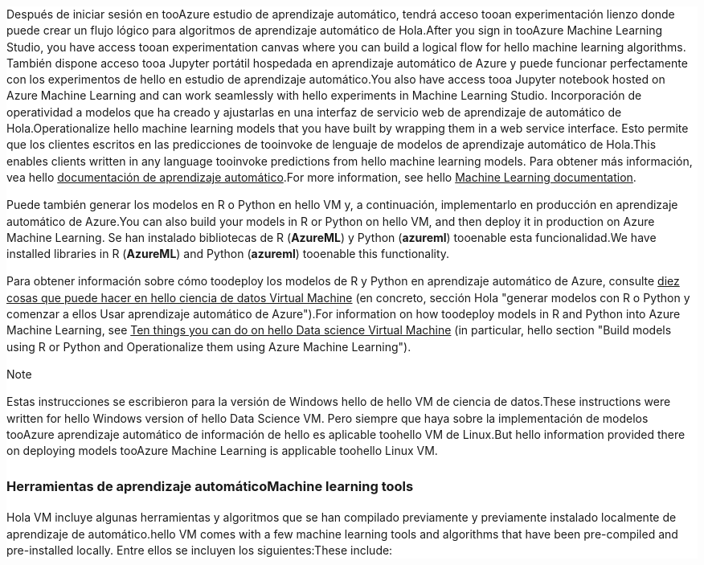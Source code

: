 <span data-ttu-id="50cce-338">Después de iniciar sesión en tooAzure estudio de aprendizaje automático, tendrá acceso tooan experimentación lienzo donde puede crear un flujo lógico para algoritmos de aprendizaje automático de Hola.</span><span class="sxs-lookup"><span data-stu-id="50cce-338">After you sign in tooAzure Machine Learning Studio, you have access tooan experimentation canvas where you can build a logical flow for hello machine learning algorithms.</span></span> <span data-ttu-id="50cce-339">También dispone acceso tooa Jupyter portátil hospedada en aprendizaje automático de Azure y puede funcionar perfectamente con los experimentos de hello en estudio de aprendizaje automático.</span><span class="sxs-lookup"><span data-stu-id="50cce-339">You also have access tooa Jupyter notebook hosted on Azure Machine Learning and can work seamlessly with hello experiments in Machine Learning Studio.</span></span> <span data-ttu-id="50cce-340">Incorporación de operatividad a modelos que ha creado y ajustarlas en una interfaz de servicio web de aprendizaje de automático de Hola.</span><span class="sxs-lookup"><span data-stu-id="50cce-340">Operationalize hello machine learning models that you have built by wrapping them in a web service interface.</span></span> <span data-ttu-id="50cce-341">Esto permite que los clientes escritos en las predicciones de tooinvoke de lenguaje de modelos de aprendizaje automático de Hola.</span><span class="sxs-lookup"><span data-stu-id="50cce-341">This enables clients written in any language tooinvoke predictions from hello machine learning models.</span></span> <span data-ttu-id="50cce-342">Para obtener más información, vea hello [documentación de aprendizaje automático](https://azure.microsoft.com/documentation/services/machine-learning/).</span><span class="sxs-lookup"><span data-stu-id="50cce-342">For more information, see hello [Machine Learning documentation](https://azure.microsoft.com/documentation/services/machine-learning/).</span></span>

<span data-ttu-id="50cce-343">Puede también generar los modelos en R o Python en hello VM y, a continuación, implementarlo en producción en aprendizaje automático de Azure.</span><span class="sxs-lookup"><span data-stu-id="50cce-343">You can also build your models in R or Python on hello VM, and then deploy it in production on Azure Machine Learning.</span></span> <span data-ttu-id="50cce-344">Se han instalado bibliotecas de R (**AzureML**) y Python (**azureml**) tooenable esta funcionalidad.</span><span class="sxs-lookup"><span data-stu-id="50cce-344">We have installed libraries in R (**AzureML**) and Python (**azureml**) tooenable this functionality.</span></span>

<span data-ttu-id="50cce-345">Para obtener información sobre cómo toodeploy los modelos de R y Python en aprendizaje automático de Azure, consulte [diez cosas que puede hacer en hello ciencia de datos Virtual Machine](machine-learning-data-science-vm-do-ten-things.md) (en concreto, sección Hola "generar modelos con R o Python y comenzar a ellos Usar aprendizaje automático de Azure").</span><span class="sxs-lookup"><span data-stu-id="50cce-345">For information on how toodeploy models in R and Python into Azure Machine Learning, see [Ten things you can do on hello Data science Virtual Machine](machine-learning-data-science-vm-do-ten-things.md) (in particular, hello section "Build models using R or Python and Operationalize them using Azure Machine Learning").</span></span>

> [!NOTE]
> <span data-ttu-id="50cce-346">Estas instrucciones se escribieron para la versión de Windows hello de hello VM de ciencia de datos.</span><span class="sxs-lookup"><span data-stu-id="50cce-346">These instructions were written for hello Windows version of hello Data Science VM.</span></span> <span data-ttu-id="50cce-347">Pero siempre que haya sobre la implementación de modelos tooAzure aprendizaje automático de información de hello es aplicable toohello VM de Linux.</span><span class="sxs-lookup"><span data-stu-id="50cce-347">But hello information provided there on deploying models tooAzure Machine Learning is applicable toohello Linux VM.</span></span>
> 
> 

### <a name="machine-learning-tools"></a><span data-ttu-id="50cce-348">Herramientas de aprendizaje automático</span><span class="sxs-lookup"><span data-stu-id="50cce-348">Machine learning tools</span></span>
<span data-ttu-id="50cce-349">Hola VM incluye algunas herramientas y algoritmos que se han compilado previamente y previamente instalado localmente de aprendizaje de automático.</span><span class="sxs-lookup"><span data-stu-id="50cce-349">hello VM comes with a few machine learning tools and algorithms that have been pre-compiled and pre-installed locally.</span></span> <span data-ttu-id="50cce-350">Entre ellos se incluyen los siguientes:</span><span class="sxs-lookup"><span data-stu-id="50cce-350">These include:</span></span>
